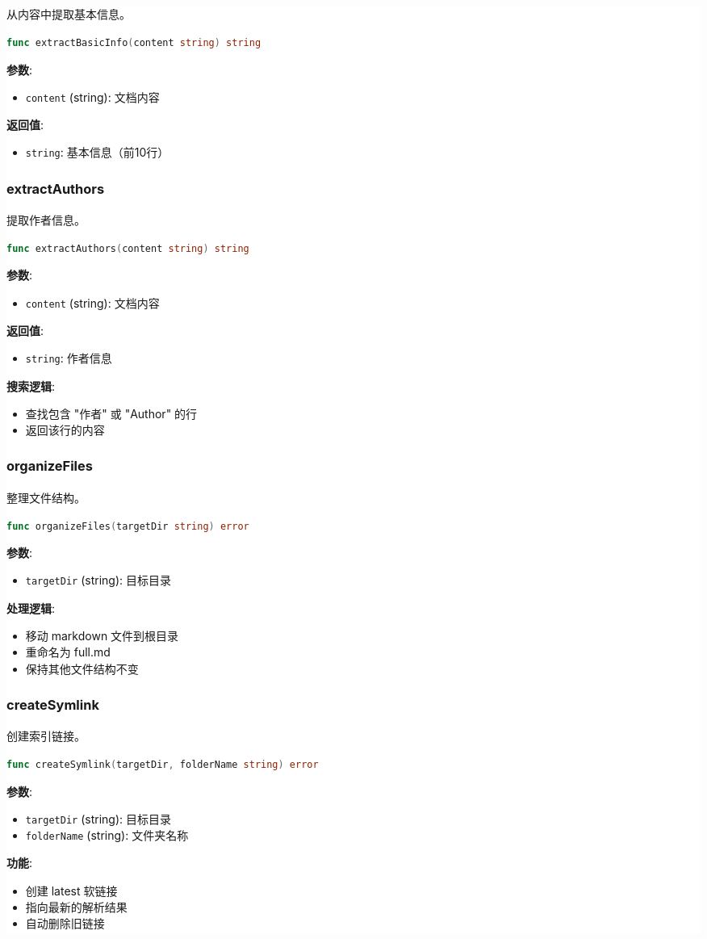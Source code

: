 从内容中提取基本信息。

```go
func extractBasicInfo(content string) string
```

**参数**:
- `content` (string): 文档内容

**返回值**:
- `string`: 基本信息（前10行）

### extractAuthors

提取作者信息。

```go
func extractAuthors(content string) string
```

**参数**:
- `content` (string): 文档内容

**返回值**:
- `string`: 作者信息

**搜索逻辑**:
- 查找包含 "作者" 或 "Author" 的行
- 返回该行的内容

### organizeFiles

整理文件结构。

```go
func organizeFiles(targetDir string) error
```

**参数**:
- `targetDir` (string): 目标目录

**处理逻辑**:
- 移动 markdown 文件到根目录
- 重命名为 full.md
- 保持其他文件结构不变

### createSymlink

创建索引链接。

```go
func createSymlink(targetDir, folderName string) error
```

**参数**:
- `targetDir` (string): 目标目录
- `folderName` (string): 文件夹名称

**功能**:
- 创建 latest 软链接
- 指向最新的解析结果
- 自动删除旧链接
